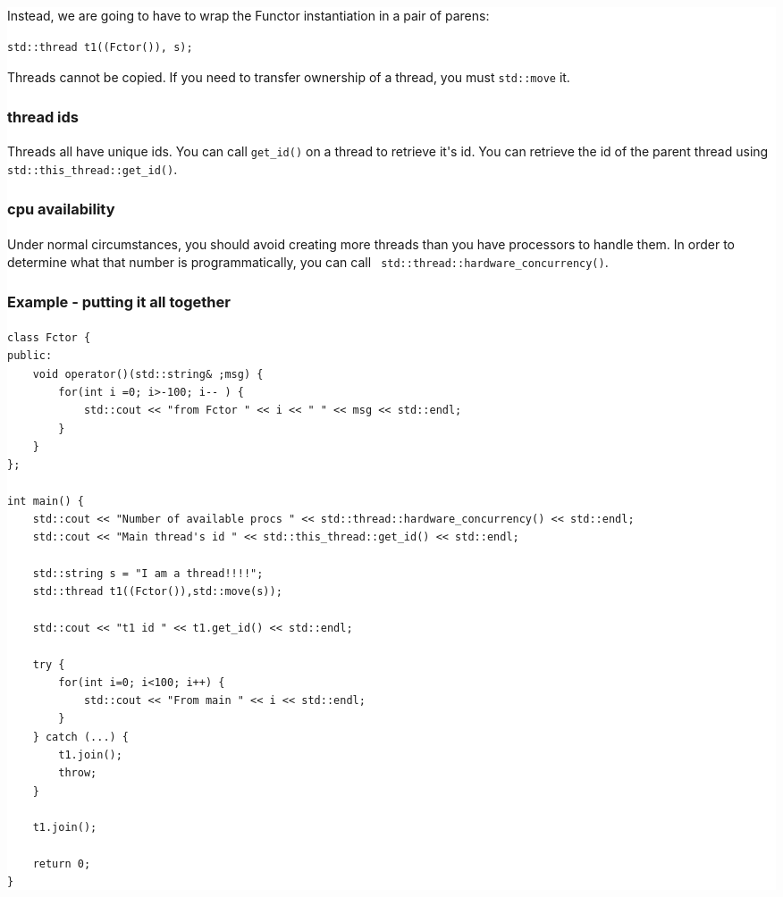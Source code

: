 Instead, we are going to have to wrap the Functor instantiation in a pair of parens:

```
std::thread t1((Fctor()), s);
```

Threads cannot be copied. If you need to transfer ownership of a thread, you must ```std::move``` it. 

### thread ids
Threads all have unique ids. You can call ```get_id()``` on a thread to retrieve it's id. You can retrieve the id of the parent thread using ```std::this_thread::get_id()```.

### cpu availability

Under normal circumstances, you should avoid creating more threads than you have processors to handle them. In order to determine what that number is programmatically, you can call ``` std::thread::hardware_concurrency()```.
 
### Example - putting it all together
```
class Fctor {
public:
    void operator()(std::string& ;msg) {
        for(int i =0; i>-100; i-- ) {
            std::cout << "from Fctor " << i << " " << msg << std::endl;
        }
    }
};

int main() {
    std::cout << "Number of available procs " << std::thread::hardware_concurrency() << std::endl;
    std::cout << "Main thread's id " << std::this_thread::get_id() << std::endl;
        
    std::string s = "I am a thread!!!!";
    std::thread t1((Fctor()),std::move(s));
            
    std::cout << "t1 id " << t1.get_id() << std::endl;
    
    try {
        for(int i=0; i<100; i++) {
            std::cout << "From main " << i << std::endl;
        }
    } catch (...) {
        t1.join();
        throw;
    }
        
    t1.join();
    
    return 0;
}
```

